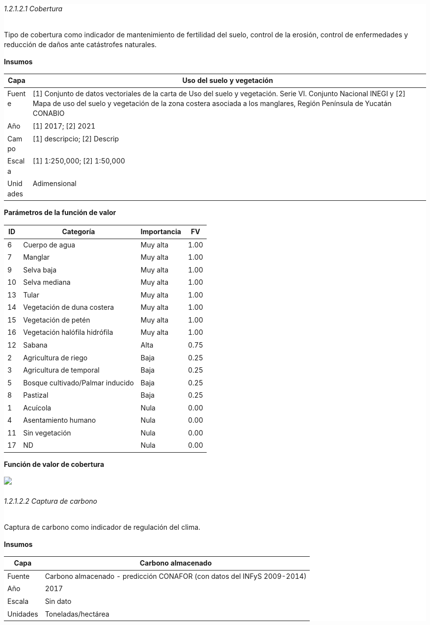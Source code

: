 ###### 1.2.1.2.1 Cobertura

Tipo de cobertura como indicador   de mantenimiento de fertilidad del suelo, control de la erosión, control de   enfermedades y reducción de daños ante catástrofes naturales.

**Insumos**

Capa | Uso del suelo y vegetación
-- | --
Fuente | [1] Conjunto de datos vectoriales de la carta de Uso del suelo y vegetación. Serie VI. Conjunto Nacional INEGI y [2] Mapa de uso del suelo y vegetación de la zona costera asociada a los manglares, Región Península de Yucatán CONABIO
Año | [1] 2017; [2] 2021
Campo | [1] descripcio; [2] Descrip
Escala | [1] 1:250,000; [2] 1:50,000
Unidades | Adimensional

**Parámetros de la función de valor**

ID | Categoría | Importancia | FV
-- | -- | -- | --
6 | Cuerpo de agua | Muy alta | 1.00
7 | Manglar | Muy alta | 1.00
9 | Selva baja | Muy alta | 1.00
10 | Selva mediana | Muy alta | 1.00
13 | Tular | Muy alta | 1.00
14 | Vegetación de duna costera | Muy alta | 1.00
15 | Vegetación de petén | Muy alta | 1.00
16 | Vegetación halófila hidrófila | Muy alta | 1.00
12 | Sabana | Alta | 0.75
2 | Agricultura de riego | Baja | 0.25
3 | Agricultura de temporal | Baja | 0.25
5 | Bosque cultivado/Palmar inducido | Baja | 0.25
8 | Pastizal | Baja | 0.25
1 | Acuícola | Nula | 0.00
4 | Asentamiento humano | Nula | 0.00
11 | Sin vegetación | Nula | 0.00
17 | ND | Nula | 0.00

**Función de valor de cobertura**

![](/recursos/conservacion/mapa_fv_con_sa_reg_cobertura_usv_svi_16cats.png)

###### 1.2.1.2.2 Captura de carbono

Captura de carbono como indicador de regulación del clima.

**Insumos**

Capa | Carbono almacenado
-- | --
Fuente | Carbono almacenado  - predicción CONAFOR  (con datos del INFyS 2009-2014)
Año | 2017
Escala | Sin dato
Unidades | Toneladas/hectárea
